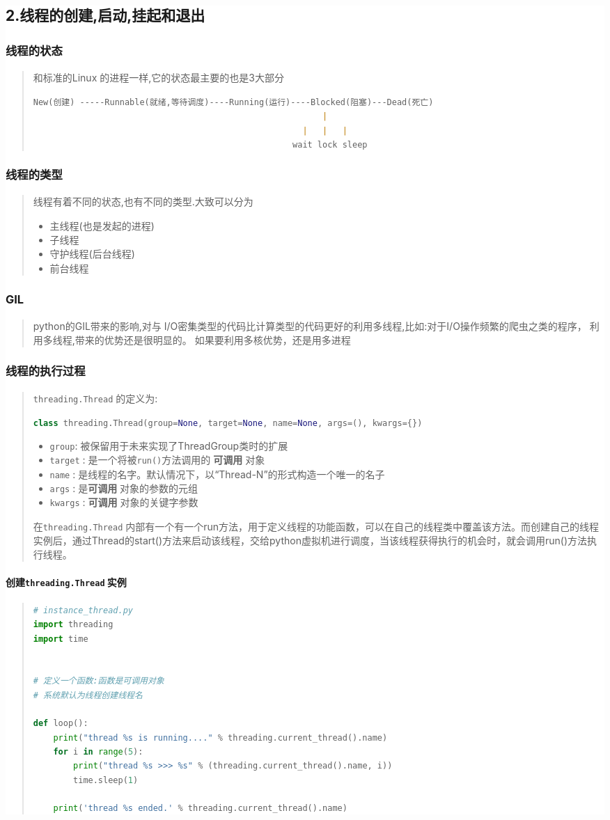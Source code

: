 ## 2.线程的创建,启动,挂起和退出

### 线程的状态

> 和标准的Linux 的进程一样,它的状态最主要的也是3大部分
>
> ```markdown
> New(创建) -----Runnable(就绪,等待调度)----Running(运行)----Blocked(阻塞)---Dead(死亡)
> 															|
> 														|	|   |
> 													  wait lock sleep
> ```

### 线程的类型

> 线程有着不同的状态,也有不同的类型.大致可以分为
>
> - 主线程(也是发起的进程)
> - 子线程
> - 守护线程(后台线程)
> - 前台线程

### GIL

> python的GIL带来的影响,对与 I/O密集类型的代码比计算类型的代码更好的利用多线程,比如:对于I/O操作频繁的爬虫之类的程序， 利用多线程,带来的优势还是很明显的。 如果要利用多核优势，还是用多进程

### 线程的执行过程

> `threading.Thread` 的定义为:
>
> ```python
> class threading.Thread(group=None, target=None, name=None, args=(), kwargs={})
> ```
>
> - `group`: 被保留用于未来实现了ThreadGroup类时的扩展
> - `target` : 是一个将被`run()`方法调用的 **可调用** 对象
> - `name` : 是线程的名字。默认情况下，以“Thread-N”的形式构造一个唯一的名子
> - `args` : 是**可调用** 对象的参数的元组
> - `kwargs` : **可调用** 对象的关键字参数
>
> 在`threading.Thread` 内部有一个有一个run方法，用于定义线程的功能函数，可以在自己的线程类中覆盖该方法。而创建自己的线程实例后，通过Thread的start()方法来启动该线程，交给python虚拟机进行调度，当该线程获得执行的机会时，就会调用run()方法执行线程。
>

 #### 创建`threading.Thread` 实例
>
> ```python
> # instance_thread.py
> import threading
> import time
>
>
> # 定义一个函数:函数是可调用对象
> # 系统默认为线程创建线程名
>
> def loop():
>     print("thread %s is running...." % threading.current_thread().name)
>     for i in range(5):
>         print("thread %s >>> %s" % (threading.current_thread().name, i))
>         time.sleep(1)
>
>     print('thread %s ended.' % threading.current_thread().name)